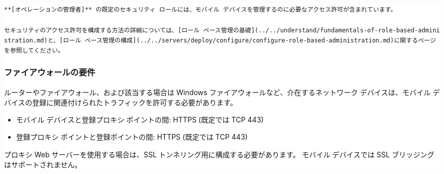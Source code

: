     **[オペレーションの管理者]** の既定のセキュリティ ロールには、モバイル デバイスを管理するのに必要なアクセス許可が含まれています。  

    セキュリティのアクセス許可を構成する方法の詳細については、[ロール ベース管理の基礎](../../understand/fundamentals-of-role-based-administration.md)と、[ロール ベース管理の構成](../../servers/deploy/configure/configure-role-based-administration.md)に関するページを参照してください。  

### <a name="firewall-requirements"></a>ファイアウォールの要件

ルーターやファイアウォール、および該当する場合は Windows ファイアウォールなど、介在するネットワーク デバイスは、モバイル デバイスの登録に関連付けられたトラフィックを許可する必要があります。  

- モバイル デバイスと登録プロキシ ポイントの間: HTTPS (既定では TCP 443)  

- 登録プロキシ ポイントと登録ポイントの間: HTTPS (既定では TCP 443)  

プロキシ Web サーバーを使用する場合は、SSL トンネリング用に構成する必要があります。 モバイル デバイスでは SSL ブリッジングはサポートされません。  
